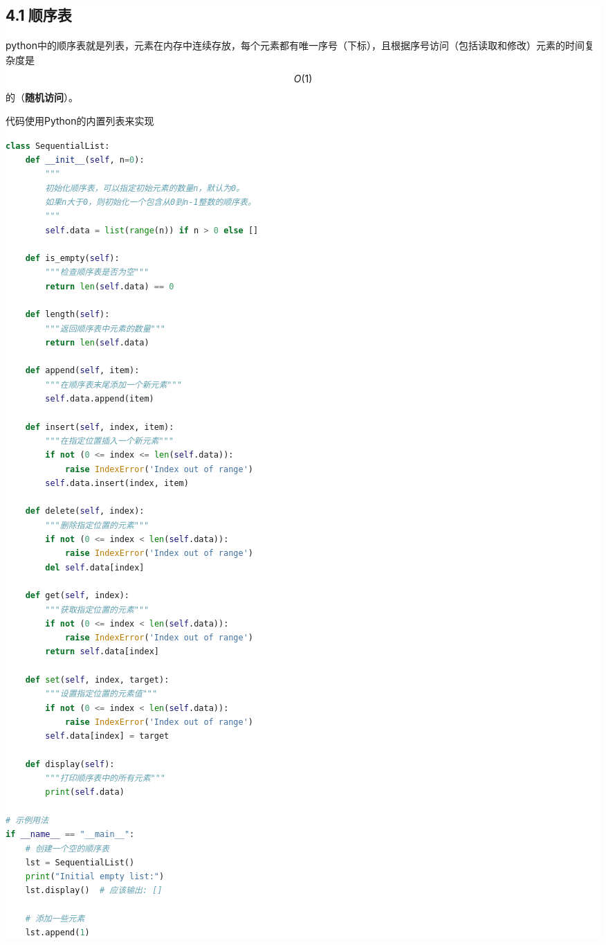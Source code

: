 ## 4.1 顺序表

python中的顺序表就是列表，元素在内存中连续存放，每个元素都有唯一序号（下标），且根据序号访问（包括读取和修改）元素的时间复杂度是$$O(1)$$的（**随机访问**）。

代码使用Python的内置列表来实现

```python
class SequentialList:
    def __init__(self, n=0):
        """
        初始化顺序表，可以指定初始元素的数量n，默认为0。
        如果n大于0，则初始化一个包含从0到n-1整数的顺序表。
        """
        self.data = list(range(n)) if n > 0 else []

    def is_empty(self):
        """检查顺序表是否为空"""
        return len(self.data) == 0

    def length(self):
        """返回顺序表中元素的数量"""
        return len(self.data)

    def append(self, item):
        """在顺序表末尾添加一个新元素"""
        self.data.append(item)

    def insert(self, index, item):
        """在指定位置插入一个新元素"""
        if not (0 <= index <= len(self.data)):
            raise IndexError('Index out of range')
        self.data.insert(index, item)

    def delete(self, index):
        """删除指定位置的元素"""
        if not (0 <= index < len(self.data)):
            raise IndexError('Index out of range')
        del self.data[index]

    def get(self, index):
        """获取指定位置的元素"""
        if not (0 <= index < len(self.data)):
            raise IndexError('Index out of range')
        return self.data[index]

    def set(self, index, target):
        """设置指定位置的元素值"""
        if not (0 <= index < len(self.data)):
            raise IndexError('Index out of range')
        self.data[index] = target

    def display(self):
        """打印顺序表中的所有元素"""
        print(self.data)

# 示例用法
if __name__ == "__main__":
    # 创建一个空的顺序表
    lst = SequentialList()
    print("Initial empty list:")
    lst.display()  # 应该输出: []

    # 添加一些元素
    lst.append(1)
```